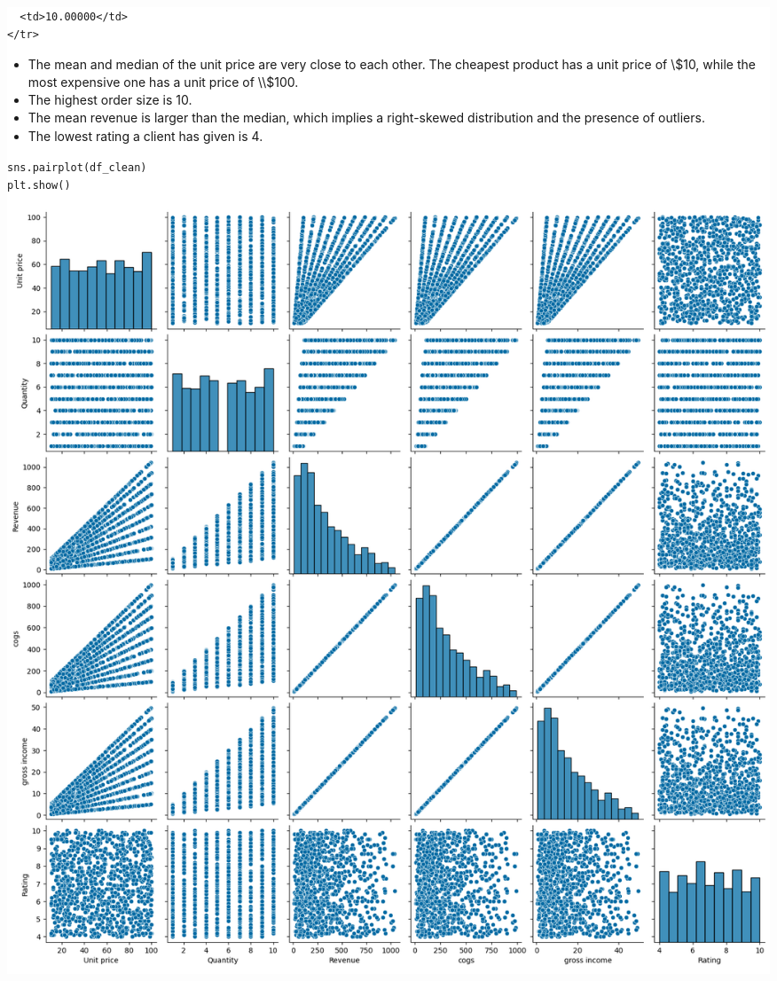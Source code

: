      <td>10.00000</td>
    </tr>
  </tbody>
</table>
</div>



- The mean and median of the unit price are very close to each other. The cheapest product has a unit price of \\$10, while the most expensive one has a unit price of \\$100.  
- The highest order size is 10.  
- The mean revenue is larger than the median, which implies a right-skewed distribution and the presence of outliers.  
- The lowest rating a client has given is 4.


```python
sns.pairplot(df_clean)
plt.show()
```


    
![png](README_Images/output_43_0.png)
    